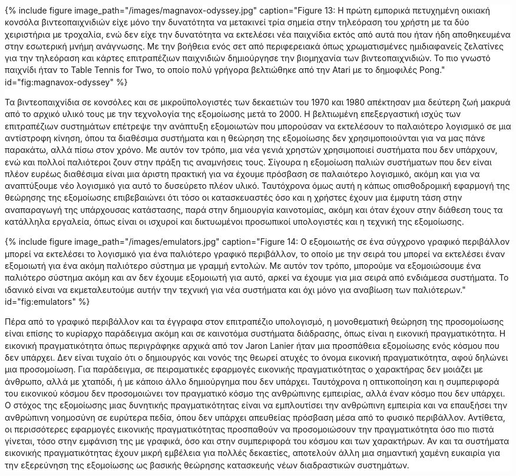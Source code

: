 {% include figure image_path="/images/magnavox-odyssey.jpg" caption="Figure 13: Η πρώτη εμπορικά πετυχημένη οικιακή κονσόλα βιντεοπαιχνιδιών είχε μόνο την δυνατότητα να μετακινεί τρία σημεία στην τηλεόραση του χρήστη με τα δύο χειριστήρια με τροχαλία, ενώ δεν είχε την δυνατότητα να εκτελέσει νέα παιχνίδια εκτός από αυτά που ήταν ήδη αποθηκευμένα στην εσωτερική μνήμη ανάγνωσης. Με την βοήθεια ενός σετ από περιφερειακά όπως χρωματισμένες ημιδιαφανείς ζελατίνες για την τηλεόραση και κάρτες επιτραπέζιων παιχνιδιών δημιούργησε την βιομηχανία των βιντεοπαιχνιδιών. To πιο γνωστό παιχνίδι ήταν το Table Tennis for Two, το οποίο πολύ γρήγορα βελτιώθηκε από την Atari με το δημοφιλές Pong." id="fig:magnavox-odyssey" %}

Τα βιντεοπαιχνίδια σε κονσόλες και σε μικροϋπολογιστές των δεκαετιών του
1970 και 1980 απέκτησαν μια δεύτερη ζωή μακρυά από το αρχικό υλικό τους
με την τεχνολογία της εξομοίωσης μετά το 2000. Η βελτιωμένη
επεξεργαστική ισχύς των επιτραπέζιων συστημάτων επέτρεψε την ανάπτυξη
εξομοιωτών που μπορούσαν να εκτελέσουν το παλαιότερο λογισμικό σε μια
αντίστροφη κίνηση, όπου τα διαθέσιμα συστήματα και η θεώρηση της
εξομοίωσης δεν χρησιμοποιούνται για να μας πάνε παρακάτω, αλλά πίσω στον
χρόνο. Με αυτόν τον τρόπο, μια νέα γενιά χρηστών χρησιμοποιεί συστήματα
που δεν υπάρχουν, ενώ και πολλοί παλιότεροι ζουν στην πράξη τις
αναμνήσεις τους. Σίγουρα η εξομοίωση παλιών συστήματων που δεν είναι
πλέον ευρέως διαθέσιμα είναι μια άριστη πρακτική για να έχουμε πρόσβαση
σε παλαιότερο λογισμικό, ακόμη και για να αναπτύξουμε νέο λογισμικό για
αυτό το δυσεύρετο πλέον υλικό. Ταυτόχρονα όμως αυτή η κάπως
οπισθοδρομική εφαρμογή της θεώρησης της εξομοίωσης επιβεβαιώνει ότι τόσο
οι κατασκευαστές όσο και η χρήστες έχουν μια έμφυτη τάση στην
αναπαραγωγή της υπάρχουσας κατάστασης, παρά στην δημιουργία καινοτομίας,
ακόμη και όταν έχουν στην διάθεση τους τα κατάλληλα εργαλεία, όπως είναι
οι ισχυροί και δικτυωμένοι προσωπικοί υπολογιστές και η τεχνική της
εξομοίωσης.

{% include figure image_path="/images/emulators.jpg" caption="Figure 14: Ο εξομοιωτής σε ένα σύγχρονο γραφικό περιβάλλον μπορεί να εκτελέσει το λογισμικό για ένα παλιότερο γραφικό περιβάλλον, το οποίο με την σειρά του μπορεί να εκτελέσει έναν εξομοιωτή για ένα ακόμη παλιότερο σύστημα με γραμμή εντολών. Με αυτόν τον τρόπο, μπορούμε να εξομοιώσουμε ένα παλιότερο σύστημα ακόμη και αν δεν έχουμε εξομοιωτή για αυτό, αρκεί να έχουμε για μια σειρά από ενδιάμεσα συστήματα. Το ιδανικό είναι να εκμεταλευτούμε αυτήν την τεχνική για νέα συστήματα και όχι μόνο για αναβίωση των παλιότερων." id="fig:emulators" %}

Πέρα από το γραφικό περιβάλλον και τα έγγραφα στον επιτραπέζιο
υπολογισμό, η μονοθεματική θεώρηση της προσομοίωσης είναι επίσης το
κυρίαρχο παράδειγμα ακόμη και σε καινοτόμα συστήματα διάδρασης, όπως
είναι η εικονική πραγματικότητα. Η εικονική πραγματικότητα όπως
περιγράφηκε αρχικά από τον Jaron Lanier ήταν μια προσπάθεια εξομοίωσης
ενός κόσμου που δεν υπάρχει. Δεν είναι τυχαίο ότι ο δημιουργός και νονός
της θεωρεί ατυχές το όνομα εικονική πραγματικότητα, αφού δηλώνει μια
προσομοίωση. Για παράδειγμα, σε πειραματικές εφαρμογές εικονικής
πραγματικότητας ο χαρακτήρας δεν μοιάζει με άνθρωπο, αλλά με χταπόδι, ή
με κάποιο άλλο δημιούργημα που δεν υπάρχει. Ταυτόχρονα η οπτικοποίηση
και η συμπεριφορά του εικονικού κόσμου δεν προσομοιώνει τον πραγματικό
κόσμο της ανθρώπινης εμπειρίας, αλλά έναν κόσμο που δεν υπάρχει. Ο
στόχος της εξομοίωσης μιας δυνητικής πραγματικότητας είναι να
εμπλουτίσει την ανθρώπινη εμπειρία και να επαυξήσει την ανθρώπινη
νοημοσύνη σε ευρύτερα πεδία, όπου δεν υπάρχει απευθείας πρόσβαση μέσα
από το φυσικό περιβάλλον. Αντίθετα, οι περισσότερες εφαρμογές εικονικής
πραγματικότητας προσπαθούν να προσομοιώσουν την πραγματικότητα όσο πιο
πιστά γίνεται, τόσο στην εμφάνιση της με γραφικά, όσο και στην
συμπεριφορά του κόσμου και των χαρακτήρων. Αν και τα συστήματα εικονικής
πραγματικότητας έχουν μικρή εμβέλεια για πολλές δεκαετίες, αποτελούν
άλλη μια σημαντική χαμένη ευκαιρία για την εξερεύνηση της εξομοίωσης ως
βασικής θεώρησης κατασκευής νέων διαδραστικών συστημάτων.

